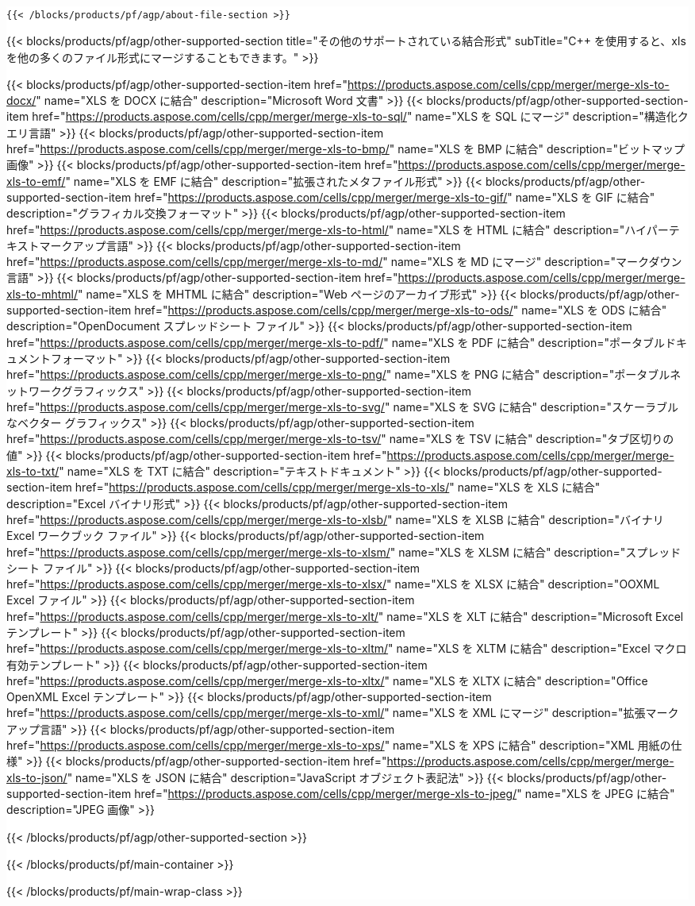     {{< /blocks/products/pf/agp/about-file-section >}}


{{< blocks/products/pf/agp/other-supported-section title="その他のサポートされている結合形式" subTitle="C++ を使用すると、xls を他の多くのファイル形式にマージすることもできます。" >}}

{{< blocks/products/pf/agp/other-supported-section-item href="https://products.aspose.com/cells/cpp/merger/merge-xls-to-docx/" name="XLS を DOCX に結合" description="Microsoft Word 文書" >}}
{{< blocks/products/pf/agp/other-supported-section-item href="https://products.aspose.com/cells/cpp/merger/merge-xls-to-sql/" name="XLS を SQL にマージ" description="構造化クエリ言語" >}}
{{< blocks/products/pf/agp/other-supported-section-item href="https://products.aspose.com/cells/cpp/merger/merge-xls-to-bmp/" name="XLS を BMP に結合" description="ビットマップ画像" >}}
{{< blocks/products/pf/agp/other-supported-section-item href="https://products.aspose.com/cells/cpp/merger/merge-xls-to-emf/" name="XLS を EMF に結合" description="拡張されたメタファイル形式" >}}
{{< blocks/products/pf/agp/other-supported-section-item href="https://products.aspose.com/cells/cpp/merger/merge-xls-to-gif/" name="XLS を GIF に結合" description="グラフィカル交換フォーマット" >}}
{{< blocks/products/pf/agp/other-supported-section-item href="https://products.aspose.com/cells/cpp/merger/merge-xls-to-html/" name="XLS を HTML に結合" description="ハイパーテキストマークアップ言語" >}}
{{< blocks/products/pf/agp/other-supported-section-item href="https://products.aspose.com/cells/cpp/merger/merge-xls-to-md/" name="XLS を MD にマージ" description="マークダウン言語" >}}
{{< blocks/products/pf/agp/other-supported-section-item href="https://products.aspose.com/cells/cpp/merger/merge-xls-to-mhtml/" name="XLS を MHTML に結合" description="Web ページのアーカイブ形式" >}}
{{< blocks/products/pf/agp/other-supported-section-item href="https://products.aspose.com/cells/cpp/merger/merge-xls-to-ods/" name="XLS を ODS に結合" description="OpenDocument スプレッドシート ファイル" >}}
{{< blocks/products/pf/agp/other-supported-section-item href="https://products.aspose.com/cells/cpp/merger/merge-xls-to-pdf/" name="XLS を PDF に結合" description="ポータブルドキュメントフォーマット" >}}
{{< blocks/products/pf/agp/other-supported-section-item href="https://products.aspose.com/cells/cpp/merger/merge-xls-to-png/" name="XLS を PNG に結合" description="ポータブルネットワークグラフィックス" >}}
{{< blocks/products/pf/agp/other-supported-section-item href="https://products.aspose.com/cells/cpp/merger/merge-xls-to-svg/" name="XLS を SVG に結合" description="スケーラブルなベクター グラフィックス" >}}
{{< blocks/products/pf/agp/other-supported-section-item href="https://products.aspose.com/cells/cpp/merger/merge-xls-to-tsv/" name="XLS を TSV に結合" description="タブ区切りの値" >}}
{{< blocks/products/pf/agp/other-supported-section-item href="https://products.aspose.com/cells/cpp/merger/merge-xls-to-txt/" name="XLS を TXT に結合" description="テキストドキュメント" >}}
{{< blocks/products/pf/agp/other-supported-section-item href="https://products.aspose.com/cells/cpp/merger/merge-xls-to-xls/" name="XLS を XLS に結合" description="Excel バイナリ形式" >}}
{{< blocks/products/pf/agp/other-supported-section-item href="https://products.aspose.com/cells/cpp/merger/merge-xls-to-xlsb/" name="XLS を XLSB に結合" description="バイナリ Excel ワークブック ファイル" >}}
{{< blocks/products/pf/agp/other-supported-section-item href="https://products.aspose.com/cells/cpp/merger/merge-xls-to-xlsm/" name="XLS を XLSM に結合" description="スプレッドシート ファイル" >}}
{{< blocks/products/pf/agp/other-supported-section-item href="https://products.aspose.com/cells/cpp/merger/merge-xls-to-xlsx/" name="XLS を XLSX に結合" description="OOXML Excel ファイル" >}}
{{< blocks/products/pf/agp/other-supported-section-item href="https://products.aspose.com/cells/cpp/merger/merge-xls-to-xlt/" name="XLS を XLT に結合" description="Microsoft Excel テンプレート" >}}
{{< blocks/products/pf/agp/other-supported-section-item href="https://products.aspose.com/cells/cpp/merger/merge-xls-to-xltm/" name="XLS を XLTM に結合" description="Excel マクロ有効テンプレート" >}}
{{< blocks/products/pf/agp/other-supported-section-item href="https://products.aspose.com/cells/cpp/merger/merge-xls-to-xltx/" name="XLS を XLTX に結合" description="Office OpenXML Excel テンプレート" >}}
{{< blocks/products/pf/agp/other-supported-section-item href="https://products.aspose.com/cells/cpp/merger/merge-xls-to-xml/" name="XLS を XML にマージ" description="拡張マークアップ言語" >}}
{{< blocks/products/pf/agp/other-supported-section-item href="https://products.aspose.com/cells/cpp/merger/merge-xls-to-xps/" name="XLS を XPS に結合" description="XML 用紙の仕様" >}}
{{< blocks/products/pf/agp/other-supported-section-item href="https://products.aspose.com/cells/cpp/merger/merge-xls-to-json/" name="XLS を JSON に結合" description="JavaScript オブジェクト表記法" >}}
{{< blocks/products/pf/agp/other-supported-section-item href="https://products.aspose.com/cells/cpp/merger/merge-xls-to-jpeg/" name="XLS を JPEG に結合" description="JPEG 画像" >}}

{{< /blocks/products/pf/agp/other-supported-section >}}

{{< /blocks/products/pf/main-container >}}
    
{{< /blocks/products/pf/main-wrap-class >}}
